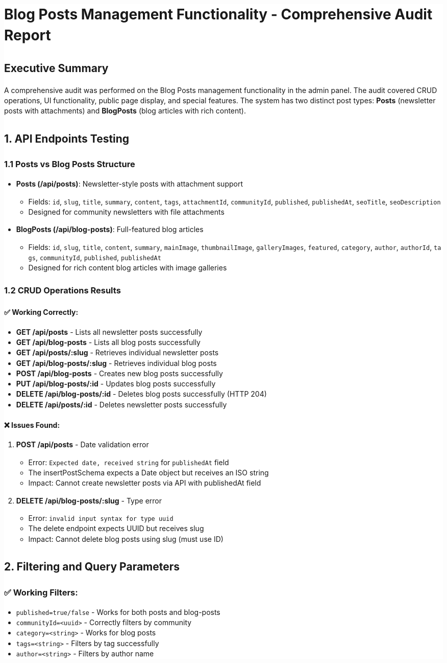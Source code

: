 # Blog Posts Management Functionality - Comprehensive Audit Report

## Executive Summary
A comprehensive audit was performed on the Blog Posts management functionality in the admin panel. The audit covered CRUD operations, UI functionality, public page display, and special features. The system has two distinct post types: **Posts** (newsletter posts with attachments) and **BlogPosts** (blog articles with rich content).

## 1. API Endpoints Testing

### 1.1 Posts vs Blog Posts Structure
- **Posts (/api/posts)**: Newsletter-style posts with attachment support
  - Fields: `id`, `slug`, `title`, `summary`, `content`, `tags`, `attachmentId`, `communityId`, `published`, `publishedAt`, `seoTitle`, `seoDescription`
  - Designed for community newsletters with file attachments

- **BlogPosts (/api/blog-posts)**: Full-featured blog articles
  - Fields: `id`, `slug`, `title`, `content`, `summary`, `mainImage`, `thumbnailImage`, `galleryImages`, `featured`, `category`, `author`, `authorId`, `tags`, `communityId`, `published`, `publishedAt`
  - Designed for rich content blog articles with image galleries

### 1.2 CRUD Operations Results

#### ✅ Working Correctly:
- **GET /api/posts** - Lists all newsletter posts successfully
- **GET /api/blog-posts** - Lists all blog posts successfully  
- **GET /api/posts/:slug** - Retrieves individual newsletter posts
- **GET /api/blog-posts/:slug** - Retrieves individual blog posts
- **POST /api/blog-posts** - Creates new blog posts successfully
- **PUT /api/blog-posts/:id** - Updates blog posts successfully
- **DELETE /api/blog-posts/:id** - Deletes blog posts successfully (HTTP 204)
- **DELETE /api/posts/:id** - Deletes newsletter posts successfully

#### ❌ Issues Found:
1. **POST /api/posts** - Date validation error
   - Error: `Expected date, received string` for `publishedAt` field
   - The insertPostSchema expects a Date object but receives an ISO string
   - Impact: Cannot create newsletter posts via API with publishedAt field

2. **DELETE /api/blog-posts/:slug** - Type error
   - Error: `invalid input syntax for type uuid`
   - The delete endpoint expects UUID but receives slug
   - Impact: Cannot delete blog posts using slug (must use ID)

## 2. Filtering and Query Parameters

### ✅ Working Filters:
- `published=true/false` - Works for both posts and blog-posts
- `communityId=<uuid>` - Correctly filters by community
- `category=<string>` - Works for blog posts
- `tags=<string>` - Filters by tag successfully
- `author=<string>` - Filters by author name
